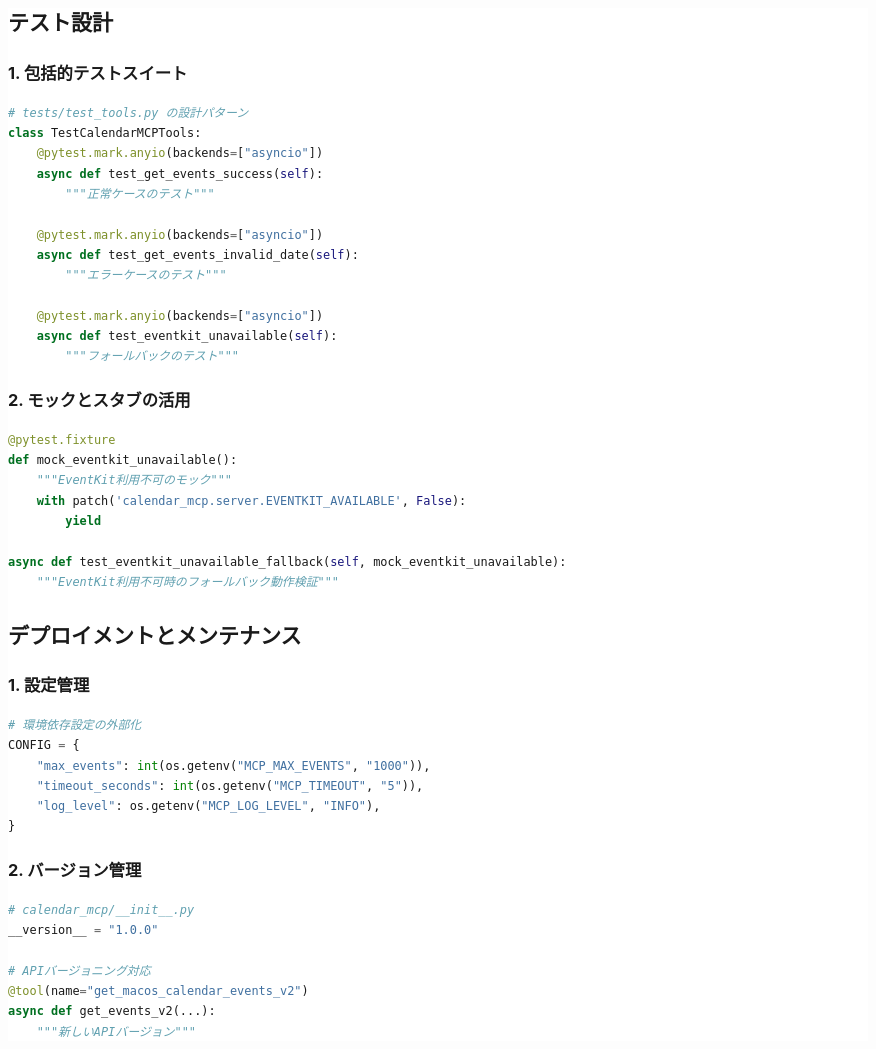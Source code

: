 ## テスト設計

### 1. 包括的テストスイート

```python
# tests/test_tools.py の設計パターン
class TestCalendarMCPTools:
    @pytest.mark.anyio(backends=["asyncio"])
    async def test_get_events_success(self):
        """正常ケースのテスト"""

    @pytest.mark.anyio(backends=["asyncio"])
    async def test_get_events_invalid_date(self):
        """エラーケースのテスト"""

    @pytest.mark.anyio(backends=["asyncio"])
    async def test_eventkit_unavailable(self):
        """フォールバックのテスト"""
```

### 2. モックとスタブの活用

```python
@pytest.fixture
def mock_eventkit_unavailable():
    """EventKit利用不可のモック"""
    with patch('calendar_mcp.server.EVENTKIT_AVAILABLE', False):
        yield

async def test_eventkit_unavailable_fallback(self, mock_eventkit_unavailable):
    """EventKit利用不可時のフォールバック動作検証"""
```

## デプロイメントとメンテナンス

### 1. 設定管理

```python
# 環境依存設定の外部化
CONFIG = {
    "max_events": int(os.getenv("MCP_MAX_EVENTS", "1000")),
    "timeout_seconds": int(os.getenv("MCP_TIMEOUT", "5")),
    "log_level": os.getenv("MCP_LOG_LEVEL", "INFO"),
}
```

### 2. バージョン管理

```python
# calendar_mcp/__init__.py
__version__ = "1.0.0"

# APIバージョニング対応
@tool(name="get_macos_calendar_events_v2")
async def get_events_v2(...):
    """新しいAPIバージョン"""
```
